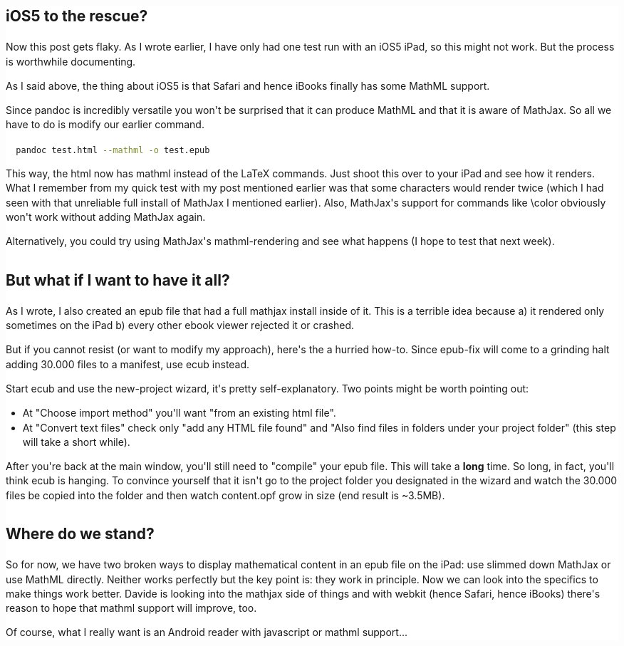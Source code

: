 ## iOS5 to the rescue?

Now this post gets flaky. As I wrote earlier, I have only had one test run with an iOS5 iPad, so this might not work. But the process is worthwhile documenting.

As I said above, the thing about iOS5 is that Safari and hence iBooks finally has some MathML support.

Since pandoc is incredibly versatile you won't be surprised that it can produce MathML and that it is aware of MathJax. So all we have to do is modify our earlier command.

```bash
  pandoc test.html --mathml -o test.epub
```

This way, the html now has mathml instead of the LaTeX commands. Just shoot this over to your iPad and see how it renders. What I remember from my quick test with my post mentioned earlier was that some characters would render twice (which I had seen with that unreliable full install of MathJax I mentioned earlier). Also, MathJax's support for commands like \\color obviously won't work without adding MathJax again.

Alternatively, you could try using MathJax's mathml-rendering and see what happens (I hope to test that next week).

## But what if I want to have it all?

As I wrote, I also created an epub file that had a full mathjax install inside of it. This is a terrible idea because a) it rendered only sometimes on the iPad b) every other ebook viewer rejected it or crashed.

But if you cannot resist (or want to modify my approach), here's the a hurried how-to. Since epub-fix will come to a grinding halt adding 30.000 files to a manifest, use ecub instead.

Start ecub and use the new-project wizard, it's pretty self-explanatory. Two points might be worth pointing out:

*   At "Choose import method" you'll want "from an existing html file".
*   At "Convert text files" check only "add any HTML file found" and "Also find files in folders under your project folder" (this step will take a short while).

After you're back at the main window, you'll still need to "compile" your epub file. This will take a **long** time. So long, in fact, you'll think ecub is hanging. To convince yourself that it isn't go to the project folder you designated in the wizard and watch the 30.000 files be copied into the folder and then watch content.opf grow in size (end result is ~3.5MB).

## Where do we stand?

So for now, we have two broken ways to display mathematical content in an epub file on the iPad: use slimmed down MathJax or use MathML directly. Neither works perfectly but the key point is: they work in principle. Now we can look into the specifics to make things work better. Davide is looking into the mathjax side of things and with webkit (hence Safari, hence iBooks) there's reason to hope that mathml support will improve, too.

Of course, what I really want is an Android reader with javascript or mathml support...
